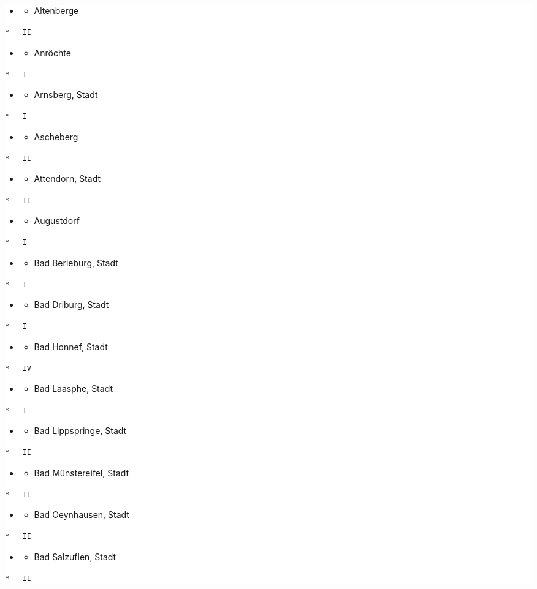 
*    *   Altenberge

    *   II


*    *   Anröchte

    *   I


*    *   Arnsberg, Stadt

    *   I


*    *   Ascheberg

    *   II


*    *   Attendorn, Stadt

    *   II


*    *   Augustdorf

    *   I


*    *   Bad Berleburg, Stadt

    *   I


*    *   Bad Driburg, Stadt

    *   I


*    *   Bad Honnef, Stadt

    *   IV


*    *   Bad Laasphe, Stadt

    *   I


*    *   Bad Lippspringe, Stadt

    *   II


*    *   Bad Münstereifel, Stadt

    *   II


*    *   Bad Oeynhausen, Stadt

    *   II


*    *   Bad Salzuflen, Stadt

    *   II
